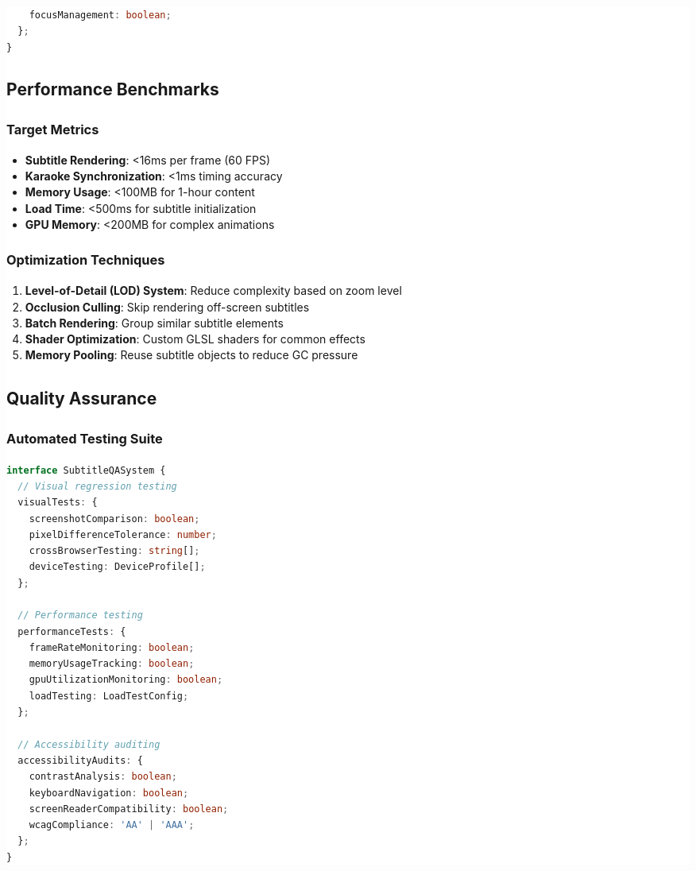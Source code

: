 ```typescript
    focusManagement: boolean;
  };
}
```

## Performance Benchmarks

### Target Metrics
- **Subtitle Rendering**: <16ms per frame (60 FPS)
- **Karaoke Synchronization**: <1ms timing accuracy
- **Memory Usage**: <100MB for 1-hour content
- **Load Time**: <500ms for subtitle initialization
- **GPU Memory**: <200MB for complex animations

### Optimization Techniques
1. **Level-of-Detail (LOD) System**: Reduce complexity based on zoom level
2. **Occlusion Culling**: Skip rendering off-screen subtitles
3. **Batch Rendering**: Group similar subtitle elements
4. **Shader Optimization**: Custom GLSL shaders for common effects
5. **Memory Pooling**: Reuse subtitle objects to reduce GC pressure

## Quality Assurance

### Automated Testing Suite
```typescript
interface SubtitleQASystem {
  // Visual regression testing
  visualTests: {
    screenshotComparison: boolean;
    pixelDifferenceTolerance: number;
    crossBrowserTesting: string[];
    deviceTesting: DeviceProfile[];
  };
  
  // Performance testing
  performanceTests: {
    frameRateMonitoring: boolean;
    memoryUsageTracking: boolean;
    gpuUtilizationMonitoring: boolean;
    loadTesting: LoadTestConfig;
  };
  
  // Accessibility auditing
  accessibilityAudits: {
    contrastAnalysis: boolean;
    keyboardNavigation: boolean;
    screenReaderCompatibility: boolean;
    wcagCompliance: 'AA' | 'AAA';
  };
}
```
